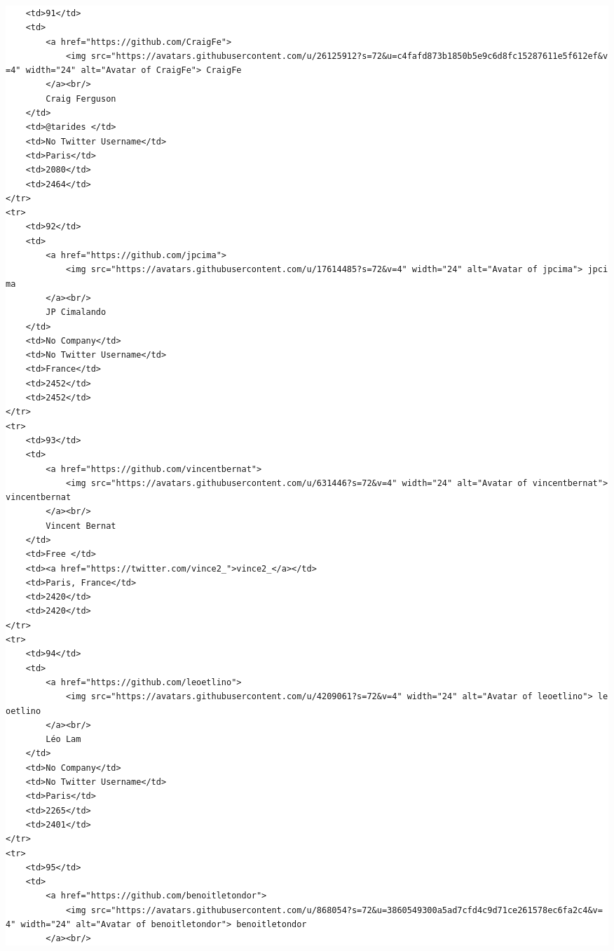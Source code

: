 		<td>91</td>
		<td>
			<a href="https://github.com/CraigFe">
				<img src="https://avatars.githubusercontent.com/u/26125912?s=72&u=c4fafd873b1850b5e9c6d8fc15287611e5f612ef&v=4" width="24" alt="Avatar of CraigFe"> CraigFe
			</a><br/>
			Craig Ferguson
		</td>
		<td>@tarides </td>
		<td>No Twitter Username</td>
		<td>Paris</td>
		<td>2080</td>
		<td>2464</td>
	</tr>
	<tr>
		<td>92</td>
		<td>
			<a href="https://github.com/jpcima">
				<img src="https://avatars.githubusercontent.com/u/17614485?s=72&v=4" width="24" alt="Avatar of jpcima"> jpcima
			</a><br/>
			JP Cimalando
		</td>
		<td>No Company</td>
		<td>No Twitter Username</td>
		<td>France</td>
		<td>2452</td>
		<td>2452</td>
	</tr>
	<tr>
		<td>93</td>
		<td>
			<a href="https://github.com/vincentbernat">
				<img src="https://avatars.githubusercontent.com/u/631446?s=72&v=4" width="24" alt="Avatar of vincentbernat"> vincentbernat
			</a><br/>
			Vincent Bernat
		</td>
		<td>Free </td>
		<td><a href="https://twitter.com/vince2_">vince2_</a></td>
		<td>Paris, France</td>
		<td>2420</td>
		<td>2420</td>
	</tr>
	<tr>
		<td>94</td>
		<td>
			<a href="https://github.com/leoetlino">
				<img src="https://avatars.githubusercontent.com/u/4209061?s=72&v=4" width="24" alt="Avatar of leoetlino"> leoetlino
			</a><br/>
			Léo Lam
		</td>
		<td>No Company</td>
		<td>No Twitter Username</td>
		<td>Paris</td>
		<td>2265</td>
		<td>2401</td>
	</tr>
	<tr>
		<td>95</td>
		<td>
			<a href="https://github.com/benoitletondor">
				<img src="https://avatars.githubusercontent.com/u/868054?s=72&u=3860549300a5ad7cfd4c9d71ce261578ec6fa2c4&v=4" width="24" alt="Avatar of benoitletondor"> benoitletondor
			</a><br/>